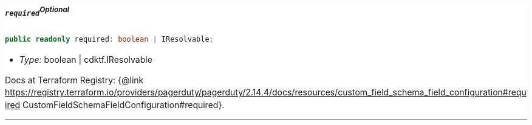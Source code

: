 
##### `required`<sup>Optional</sup> <a name="required" id="@cdktf/provider-pagerduty.customFieldSchemaFieldConfiguration.CustomFieldSchemaFieldConfigurationConfig.property.required"></a>

```typescript
public readonly required: boolean | IResolvable;
```

- *Type:* boolean | cdktf.IResolvable

Docs at Terraform Registry: {@link https://registry.terraform.io/providers/pagerduty/pagerduty/2.14.4/docs/resources/custom_field_schema_field_configuration#required CustomFieldSchemaFieldConfiguration#required}.

---



